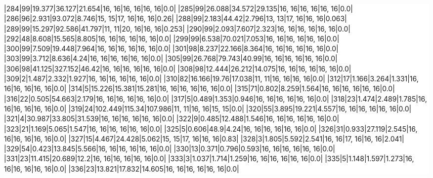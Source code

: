 |284|99|19.377|36.127|21.654|16, 16|16, 16|16, 16|0.0|
|285|99|26.088|34.572|29.135|16, 16|16, 16|16, 16|0.0|
|286|96|2.931|93.072|8.746|15, 15|17, 16|16, 16|0.26|
|288|99|2.183|44.42|2.796|13, 13|17, 16|16, 16|0.063|
|289|99|15.297|92.586|41.797|11, 11|20, 16|16, 16|0.253|
|290|99|2.093|7.607|2.323|16, 16|16, 16|16, 16|0.0|
|292|48|8.608|15.565|8.805|16, 16|16, 16|16, 16|0.0|
|299|99|6.538|70.021|7.053|16, 16|16, 16|16, 16|0.0|
|300|99|7.509|19.448|7.964|16, 16|16, 16|16, 16|0.0|
|301|98|8.237|22.166|8.364|16, 16|16, 16|16, 16|0.0|
|303|99|3.712|8.636|4.24|16, 16|16, 16|16, 16|0.0|
|305|99|26.768|79.743|40.99|16, 16|16, 16|16, 16|0.0|
|306|98|41.125|327.152|46.42|16, 16|16, 16|16, 16|0.0|
|308|98|12.444|26.212|14.075|16, 16|16, 16|16, 16|0.0|
|309|2|1.487|2.332|1.927|16, 16|16, 16|16, 16|0.0|
|310|82|16.166|19.76|17.038|11, 11|16, 16|16, 16|0.0|
|312|17|1.166|3.264|1.331|16, 16|16, 16|16, 16|0.0|
|314|5|15.226|15.381|15.281|16, 16|16, 16|16, 16|0.0|
|315|71|0.802|8.259|1.564|16, 16|16, 16|16, 16|0.0|
|316|22|0.505|54.663|2.179|16, 16|16, 16|16, 16|0.0|
|317|5|0.489|1.353|0.946|16, 16|16, 16|16, 16|0.0|
|318|23|1.474|2.489|1.785|16, 16|16, 16|16, 16|0.0|
|319|24|102.449|115.34|107.986|11, 11|16, 16|15, 15|0.0|
|320|55|3.895|19.221|4.557|16, 16|16, 16|16, 16|0.0|
|321|4|30.987|33.805|31.539|16, 16|16, 16|16, 16|0.0|
|322|9|0.485|12.488|1.546|16, 16|16, 16|16, 16|0.0|
|323|21|1.169|5.065|1.547|16, 16|16, 16|16, 16|0.0|
|325|5|0.606|48.9|4.24|16, 16|16, 16|16, 16|0.0|
|326|31|0.933|27.119|2.545|16, 16|16, 16|16, 16|0.0|
|327|15|4.467|24.428|5.062|15, 15|17, 16|16, 16|0.83|
|328|3|1.805|5.592|2.541|16, 16|17, 16|16, 16|2.041|
|329|54|0.423|13.845|5.566|16, 16|16, 16|16, 16|0.0|
|330|13|0.371|0.796|0.593|16, 16|16, 16|16, 16|0.0|
|331|23|11.415|20.689|12.2|16, 16|16, 16|16, 16|0.0|
|333|3|1.037|1.714|1.259|16, 16|16, 16|16, 16|0.0|
|335|5|1.148|1.597|1.273|16, 16|16, 16|16, 16|0.0|
|336|23|13.821|17.832|14.605|16, 16|16, 16|16, 16|0.0|